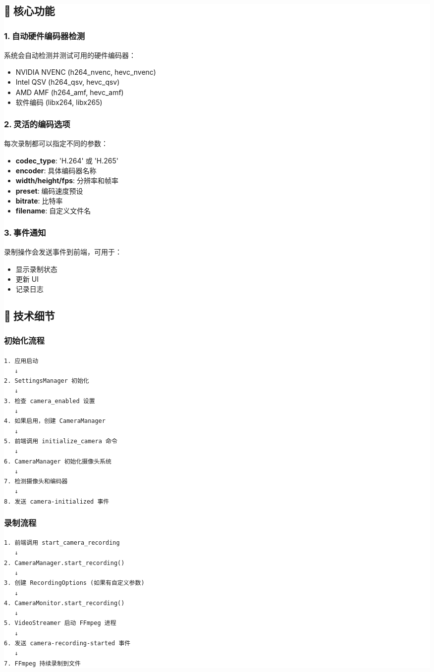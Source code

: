 ## 🎯 核心功能

### 1. 自动硬件编码器检测
系统会自动检测并测试可用的硬件编码器：
- NVIDIA NVENC (h264_nvenc, hevc_nvenc)
- Intel QSV (h264_qsv, hevc_qsv)
- AMD AMF (h264_amf, hevc_amf)
- 软件编码 (libx264, libx265)

### 2. 灵活的编码选项
每次录制都可以指定不同的参数：
- **codec_type**: 'H.264' 或 'H.265'
- **encoder**: 具体编码器名称
- **width/height/fps**: 分辨率和帧率
- **preset**: 编码速度预设
- **bitrate**: 比特率
- **filename**: 自定义文件名

### 3. 事件通知
录制操作会发送事件到前端，可用于：
- 显示录制状态
- 更新 UI
- 记录日志

## 🔧 技术细节

### 初始化流程

```
1. 应用启动
   ↓
2. SettingsManager 初始化
   ↓
3. 检查 camera_enabled 设置
   ↓
4. 如果启用，创建 CameraManager
   ↓
5. 前端调用 initialize_camera 命令
   ↓
6. CameraManager 初始化摄像头系统
   ↓
7. 检测摄像头和编码器
   ↓
8. 发送 camera-initialized 事件
```

### 录制流程

```
1. 前端调用 start_camera_recording
   ↓
2. CameraManager.start_recording()
   ↓
3. 创建 RecordingOptions (如果有自定义参数)
   ↓
4. CameraMonitor.start_recording()
   ↓
5. VideoStreamer 启动 FFmpeg 进程
   ↓
6. 发送 camera-recording-started 事件
   ↓
7. FFmpeg 持续录制到文件
```